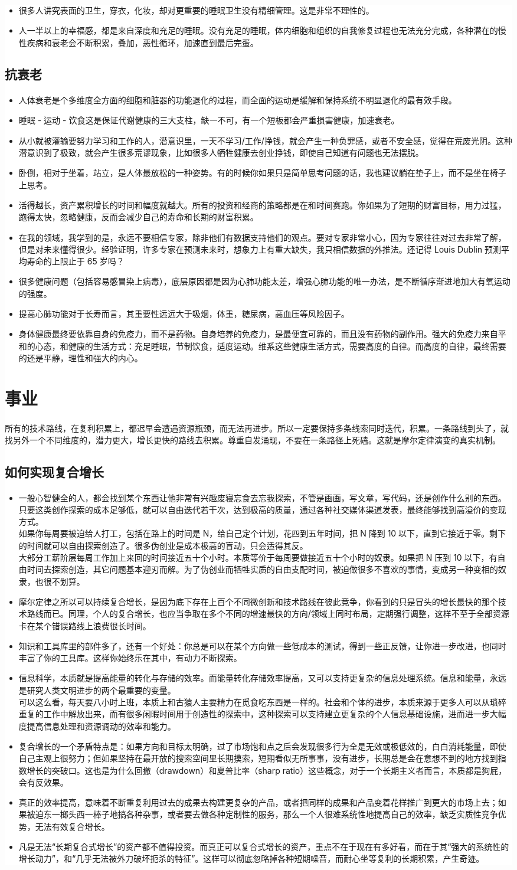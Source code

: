 -   很多人讲究表面的卫生，穿衣，化妆，却对更重要的睡眠卫生没有精细管理。这是非常不理性的。

-   人一半以上的幸福感，都是来自深度和充足的睡眠。没有充足的睡眠，体内细胞和组织的自我修复过程也无法充分完成，各种潜在的慢性疾病和衰老会不断积累，叠加，恶性循环，加速直到最后完蛋。

## 抗衰老

-   人体衰老是个多维度全方面的细胞和脏器的功能退化的过程，而全面的运动是缓解和保持系统不明显退化的最有效手段。

-   睡眠 - 运动 - 饮食这是保证代谢健康的三大支柱，缺一不可，有一个短板都会严重损害健康，加速衰老。

-   从小就被灌输要努力学习和工作的人，潜意识里，一天不学习/工作/挣钱，就会产生一种负罪感，或者不安全感，觉得在荒废光阴。这种潜意识到了极致，就会产生很多荒谬现象，比如很多人牺牲健康去创业挣钱，即使自己知道有问题也无法摆脱。

-   卧倒，相对于坐着，站立，是人体最放松的一种姿势。有的时候你如果只是简单思考问题的话，我也建议躺在垫子上，而不是坐在椅子上思考。

-   活得越长，资产累积增长的时间和幅度就越大。所有的投资和经商的策略都是在和时间赛跑。你如果为了短期的财富目标，用力过猛，跑得太快，忽略健康，反而会减少自己的寿命和长期的财富积累。

-   在我的领域，我学到的是，永远不要相信专家，除非他们有数据支持他们的观点。要对专家非常小心，因为专家往往对过去非常了解，但是对未来懂得很少。经验证明，许多专家在预测未来时，想象力上有重大缺失，我只相信数据的外推法。还记得 Louis Dublin 预测平均寿命的上限止于 65 岁吗？

-   很多健康问题（包括容易感冒染上病毒），底层原因都是因为心肺功能太差，增强心肺功能的唯一办法，是不断循序渐进地加大有氧运动的强度。

-   提高心肺功能对于长寿而言，其重要性远远大于吸烟，体重，糖尿病，高血压等风险因子。

-   身体健康最终要依靠自身的免疫力，而不是药物。自身培养的免疫力，是最便宜可靠的，而且没有药物的副作用。强大的免疫力来自平和的心态，和健康的生活方式：充足睡眠，节制饮食，适度运动。维系这些健康生活方式，需要高度的自律。而高度的自律，最终需要的还是平静，理性和强大的内心。

# 事业

所有的技术路线，在复利积累上，都迟早会遭遇资源瓶颈，而无法再进步。所以一定要保持多条线索同时迭代，积累。一条路线到头了，就找另外一个不同维度的，潜力更大，增长更快的路线去积累。尊重自发涌现，不要在一条路径上死磕。这就是摩尔定律演变的真实机制。

## 如何实现复合增长

-   一般心智健全的人，都会找到某个东西让他非常有兴趣废寝忘食去忘我探索，不管是画画，写文章，写代码，还是创作什么别的东西。只要这类创作探索的成本足够低，就可以自由迭代若干次，达到极高的质量，通过各种社交媒体渠道发表，最终能够找到高溢价的变现方式。\
    如果你每周要被迫给人打工，包括在路上的时间是 N，给自己定个计划，花四到五年时间，把 N 降到 10 以下，直到它接近于零。剩下的时间就可以自由探索创造了。很多伪创业是成本极高的盲动，只会适得其反。\
    大部分工薪阶层每周工作加上来回的时间接近五十个小时。本质等价于每周要做接近五十个小时的奴隶。如果把 N 压到 10 以下，有自由时间去探索创造，其它问题基本迎刃而解。为了伪创业而牺牲实质的自由支配时间，被迫做很多不喜欢的事情，变成另一种变相的奴隶，也很不划算。

-   摩尔定律之所以可以持续复合增长，是因为底下存在上百个不同微创新和技术路线在彼此竞争，你看到的只是冒头的增长最快的那个技术路线而已。同理，个人的复合增长，也应当争取在多个不同的增速最快的方向/领域上同时布局，定期强行调整，这样不至于全部资源卡在某个错误路线上浪费很长时间。

-   知识和工具库里的部件多了，还有一个好处：你总是可以在某个方向做一些低成本的测试，得到一些正反馈，让你进一步改进，也同时丰富了你的工具库。这样你始终乐在其中，有动力不断探索。

-   信息科学，本质就是提高能量的转化与存储的效率。而能量转化存储效率提高，又可以支持更复杂的信息处理系统。信息和能量，永远是研究人类文明进步的两个最重要的变量。\
    可以这么看，每天要八小时上班，本质上和古猿人主要精力在觅食吃东西是一样的。社会和个体的进步，本质来源于更多人可以从琐碎重复的工作中解放出来，而有很多闲暇时间用于创造性的探索中，这种探索可以支持建立更复杂的个人信息基础设施，进而进一步大幅度提高信息处理和资源调动的效率和能力。

-   复合增长的一个矛盾特点是：如果方向和目标太明确，过了市场饱和点之后会发现很多行为全是无效或极低效的，白白消耗能量，即使自己主观上很努力；但如果坚持在最开放的搜索空间里长期摸索，短期看似无所事事，没有进步，长期总是会在意想不到的地方找到指数增长的突破口。这也是为什么回撤（drawdown）和夏普比率（sharp ratio）这些概念，对于一个长期主义者而言，本质都是狗屁，会有反效果。

-   真正的效率提高，意味着不断重复利用过去的成果去构建更复杂的产品，或者把同样的成果和产品变着花样推广到更大的市场上去；如果被迫东一榔头西一棒子地搞各种杂事，或者要去做各种定制性的服务，那么一个人很难系统性地提高自己的效率，缺乏实质性竞争优势，无法有效复合增长。

-   凡是无法“长期复合式增长”的资产都不值得投资。而真正可以复合式增长的资产，重点不在于现在有多好看，而在于其“强大的系统性的增长动力”，和“几乎无法被外力破坏扼杀的特征”。这样可以彻底忽略掉各种短期噪音，而耐心坐等复利的长期积累，产生奇迹。
